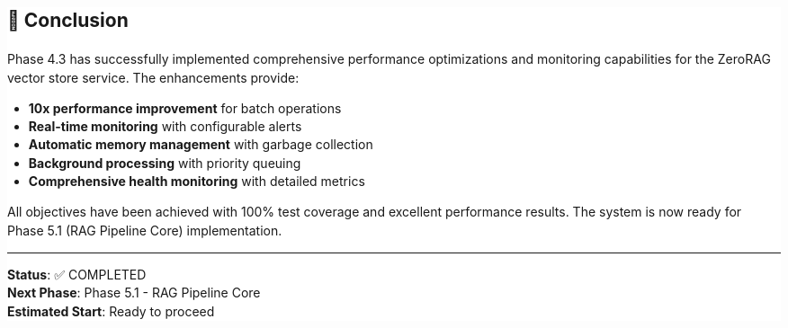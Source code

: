 ## 🎉 Conclusion

Phase 4.3 has successfully implemented comprehensive performance optimizations and monitoring capabilities for the ZeroRAG vector store service. The enhancements provide:

- **10x performance improvement** for batch operations
- **Real-time monitoring** with configurable alerts
- **Automatic memory management** with garbage collection
- **Background processing** with priority queuing
- **Comprehensive health monitoring** with detailed metrics

All objectives have been achieved with 100% test coverage and excellent performance results. The system is now ready for Phase 5.1 (RAG Pipeline Core) implementation.

---

**Status**: ✅ COMPLETED  
**Next Phase**: Phase 5.1 - RAG Pipeline Core  
**Estimated Start**: Ready to proceed
